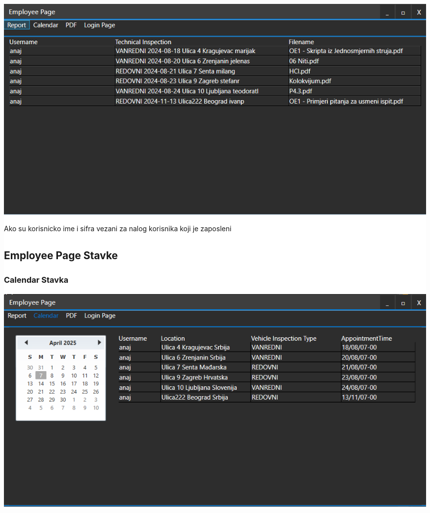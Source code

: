 ![EmployeeMeniPage](images/6%20EmployeeMeniPage.png)  

Ako su korisnicko ime i sifra vezani za nalog korisnika koji je zaposleni

## Employee Page Stavke

### Calendar Stavka

![EmployeeCalendar](images/7%20EmployeeCalendar.png)  
